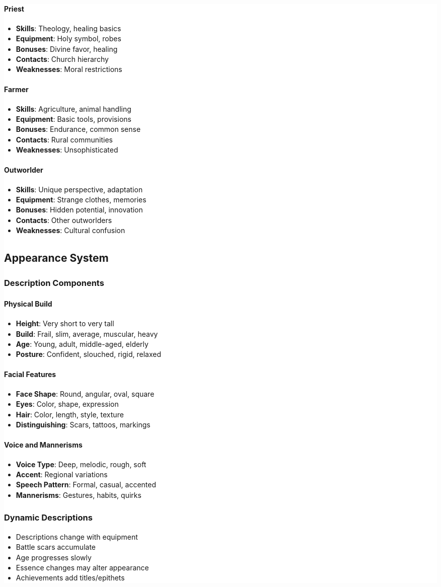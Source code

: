 #### Priest
- **Skills**: Theology, healing basics
- **Equipment**: Holy symbol, robes
- **Bonuses**: Divine favor, healing
- **Contacts**: Church hierarchy
- **Weaknesses**: Moral restrictions

#### Farmer
- **Skills**: Agriculture, animal handling
- **Equipment**: Basic tools, provisions
- **Bonuses**: Endurance, common sense
- **Contacts**: Rural communities
- **Weaknesses**: Unsophisticated

#### Outworlder
- **Skills**: Unique perspective, adaptation
- **Equipment**: Strange clothes, memories
- **Bonuses**: Hidden potential, innovation
- **Contacts**: Other outworlders
- **Weaknesses**: Cultural confusion

## Appearance System

### Description Components

#### Physical Build
- **Height**: Very short to very tall
- **Build**: Frail, slim, average, muscular, heavy
- **Age**: Young, adult, middle-aged, elderly
- **Posture**: Confident, slouched, rigid, relaxed

#### Facial Features
- **Face Shape**: Round, angular, oval, square
- **Eyes**: Color, shape, expression
- **Hair**: Color, length, style, texture
- **Distinguishing**: Scars, tattoos, markings

#### Voice and Mannerisms
- **Voice Type**: Deep, melodic, rough, soft
- **Accent**: Regional variations
- **Speech Pattern**: Formal, casual, accented
- **Mannerisms**: Gestures, habits, quirks

### Dynamic Descriptions
- Descriptions change with equipment
- Battle scars accumulate
- Age progresses slowly
- Essence changes may alter appearance
- Achievements add titles/epithets
